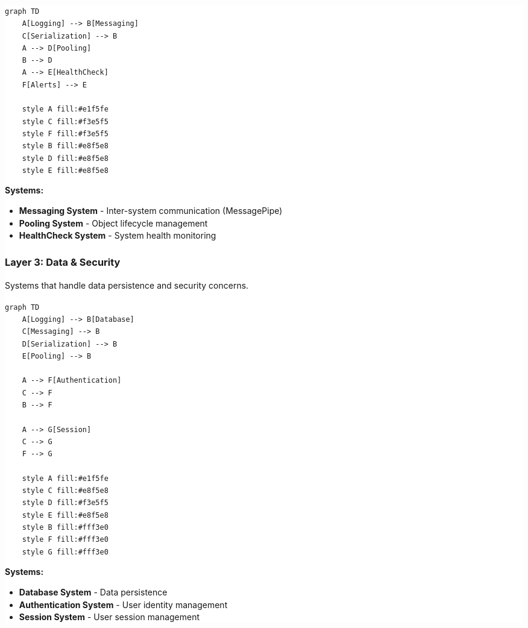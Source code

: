 ```mermaid
graph TD
    A[Logging] --> B[Messaging]
    C[Serialization] --> B
    A --> D[Pooling]
    B --> D
    A --> E[HealthCheck]
    F[Alerts] --> E
    
    style A fill:#e1f5fe
    style C fill:#f3e5f5
    style F fill:#f3e5f5
    style B fill:#e8f5e8
    style D fill:#e8f5e8
    style E fill:#e8f5e8
```

**Systems:**
- **Messaging System** - Inter-system communication (MessagePipe)
- **Pooling System** - Object lifecycle management
- **HealthCheck System** - System health monitoring

### Layer 3: Data & Security
Systems that handle data persistence and security concerns.

```mermaid
graph TD
    A[Logging] --> B[Database]
    C[Messaging] --> B
    D[Serialization] --> B
    E[Pooling] --> B
    
    A --> F[Authentication]
    C --> F
    B --> F
    
    A --> G[Session]
    C --> G
    F --> G
    
    style A fill:#e1f5fe
    style C fill:#e8f5e8
    style D fill:#f3e5f5
    style E fill:#e8f5e8
    style B fill:#fff3e0
    style F fill:#fff3e0
    style G fill:#fff3e0
```

**Systems:**
- **Database System** - Data persistence
- **Authentication System** - User identity management
- **Session System** - User session management
